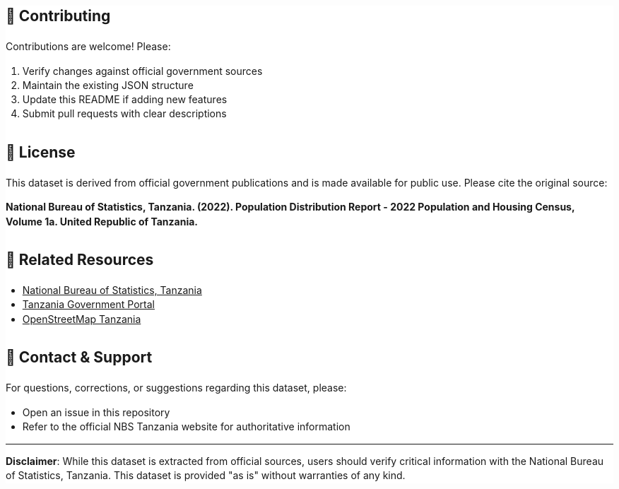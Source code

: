 ## 🤝 Contributing

Contributions are welcome! Please:
1. Verify changes against official government sources
2. Maintain the existing JSON structure
3. Update this README if adding new features
4. Submit pull requests with clear descriptions

## 📄 License

This dataset is derived from official government publications and is made available for public use. Please cite the original source:

**National Bureau of Statistics, Tanzania. (2022). Population Distribution Report - 2022 Population and Housing Census, Volume 1a. United Republic of Tanzania.**

## 🔗 Related Resources

- [National Bureau of Statistics, Tanzania](https://www.nbs.go.tz/)
- [Tanzania Government Portal](https://www.tanzania.go.tz/)
- [OpenStreetMap Tanzania](https://www.openstreetmap.org/relation/195270)

## 📧 Contact & Support

For questions, corrections, or suggestions regarding this dataset, please:
- Open an issue in this repository
- Refer to the official NBS Tanzania website for authoritative information

---

**Disclaimer**: While this dataset is extracted from official sources, users should verify critical information with the National Bureau of Statistics, Tanzania. This dataset is provided "as is" without warranties of any kind.
